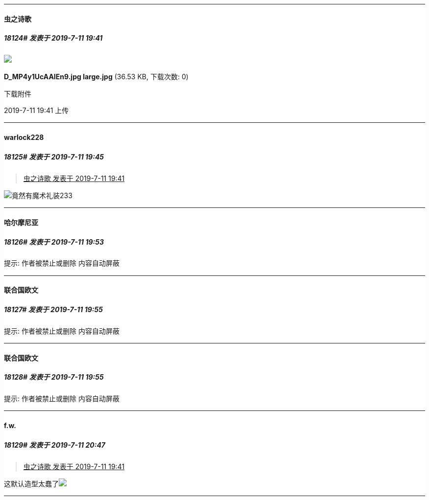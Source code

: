*****

####  虫之诗歌  
##### 18124#       发表于 2019-7-11 19:41

<img src="https://img.saraba1st.com/forum/201907/11/194151k51eztmg11oetx1z.jpg" referrerpolicy="no-referrer">

<strong>D_MP4y1UcAAIEn9.jpg large.jpg</strong> (36.53 KB, 下载次数: 0)

下载附件

2019-7-11 19:41 上传

*****

####  warlock228  
##### 18125#       发表于 2019-7-11 19:45

<blockquote><a href="httphttps://bbs.saraba1st.com/2b/forum.php?mod=redirect&amp;goto=findpost&amp;pid=44476628&amp;ptid=1471785" target="_blank">虫之诗歌 发表于 2019-7-11 19:41</a></blockquote>
<img src="https://static.saraba1st.com/image/smiley/face2017/068.png" referrerpolicy="no-referrer">竟然有魔术礼装233

*****

####  哈尔摩尼亚  
##### 18126#       发表于 2019-7-11 19:53

提示: 作者被禁止或删除 内容自动屏蔽

*****

####  联合国欧文  
##### 18127#       发表于 2019-7-11 19:55

提示: 作者被禁止或删除 内容自动屏蔽

*****

####  联合国欧文  
##### 18128#       发表于 2019-7-11 19:55

提示: 作者被禁止或删除 内容自动屏蔽

*****

####  f.w.  
##### 18129#       发表于 2019-7-11 20:47

<blockquote><a href="httphttps://bbs.saraba1st.com/2b/forum.php?mod=redirect&amp;goto=findpost&amp;pid=44476628&amp;ptid=1471785" target="_blank">虫之诗歌 发表于 2019-7-11 19:41</a></blockquote>
这默认造型太蠢了<img src="https://static.saraba1st.com/image/smiley/face2017/001.png" referrerpolicy="no-referrer">

*****
